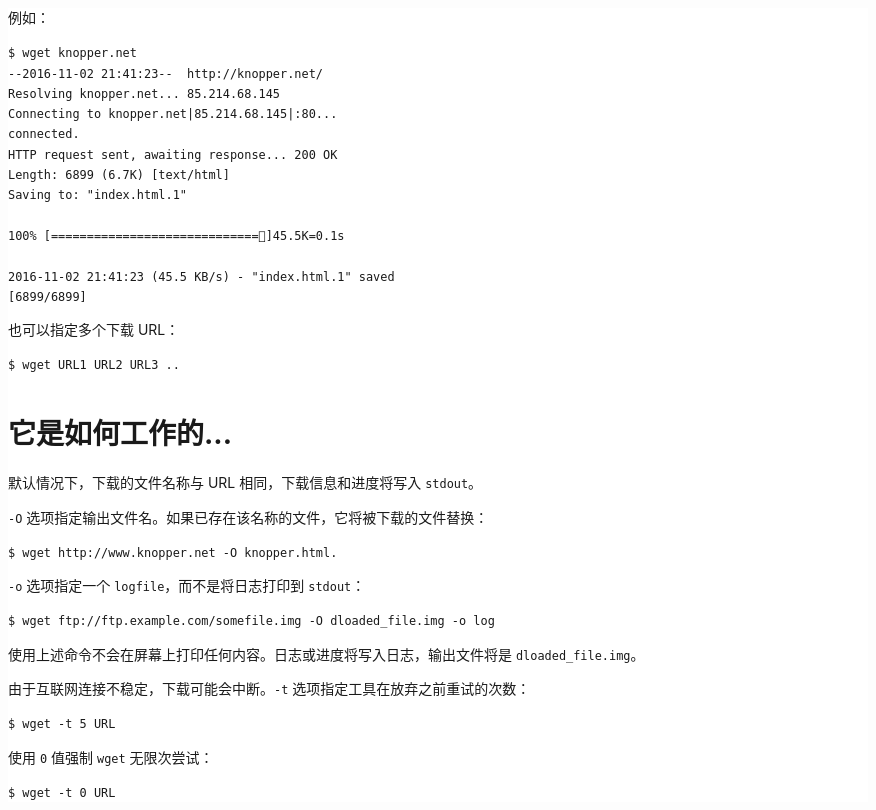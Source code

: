 例如：

```
$ wget knopper.net
--2016-11-02 21:41:23--  http://knopper.net/
Resolving knopper.net... 85.214.68.145
Connecting to knopper.net|85.214.68.145|:80...
connected.
HTTP request sent, awaiting response... 200 OK
Length: 6899 (6.7K) [text/html]
Saving to: "index.html.1"

100% [=============================]45.5K=0.1s

2016-11-02 21:41:23 (45.5 KB/s) - "index.html.1" saved
[6899/6899]

```

也可以指定多个下载 URL：

```
$ wget URL1 URL2 URL3 ..

```

# 它是如何工作的...

默认情况下，下载的文件名称与 URL 相同，下载信息和进度将写入 `stdout`。

`-O` 选项指定输出文件名。如果已存在该名称的文件，它将被下载的文件替换：

```
$ wget http://www.knopper.net -O knopper.html.

```

`-o` 选项指定一个 `logfile`，而不是将日志打印到 `stdout`：

```
$ wget ftp://ftp.example.com/somefile.img -O dloaded_file.img -o log

```

使用上述命令不会在屏幕上打印任何内容。日志或进度将写入日志，输出文件将是 `dloaded_file.img`。

由于互联网连接不稳定，下载可能会中断。`-t` 选项指定工具在放弃之前重试的次数：

```
$ wget -t 5 URL

```

使用 `0` 值强制 `wget` 无限次尝试：

```
$ wget -t 0 URL

```
